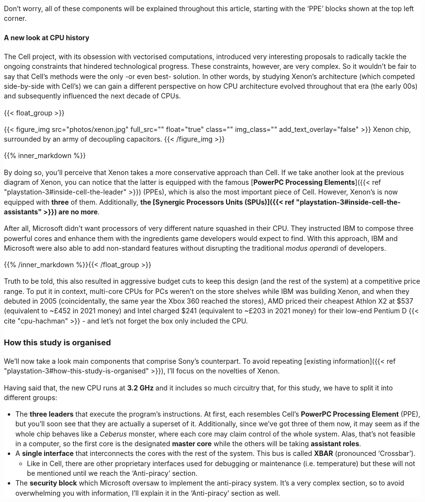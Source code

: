 Don’t worry, all of these components will be explained throughout this article, starting with the ‘PPE’ blocks shown at the top left corner.

#### A new look at CPU history

The Cell project, with its obsession with vectorised computations, introduced very interesting proposals to radically tackle the ongoing constraints that hindered technological progress. These constraints, however, are very complex. So it wouldn’t be fair to say that Cell’s methods were the only -or even best- solution. In other words, by studying Xenon’s architecture (which competed side-by-side with Cell’s) we can gain a different perspective on how CPU architecture evolved throughout that era (the early 00s) and subsequently influenced the next decade of CPUs.

{{< float_group >}}

{{< figure_img src="photos/xenon.jpg" full_src="" float="true" class="" img_class="" add_text_overlay="false" >}}
Xenon chip, surrounded by an army of decoupling capacitors.
{{< /figure_img >}}

{{% inner_markdown %}}

By doing so, you’ll perceive that Xenon takes a more conservative approach than Cell. If we take another look at the previous diagram of Xenon, you can notice that the latter is equipped with the famous [**PowerPC Processing Elements**]({{< ref "playstation-3#inside-cell-the-leader" >}}) (PPEs), which is also the most important piece of Cell. However, Xenon’s is now equipped with **three** of them. Additionally, **the [Synergic Processors Units (SPUs)]({{< ref "playstation-3#inside-cell-the-assistants" >}}) are no more**.

After all, Microsoft didn’t want processors of very different nature squashed in their CPU. They instructed IBM to compose three powerful cores and enhance them with the ingredients game developers would expect to find. With this approach, IBM and Microsoft were also able to add non-standard features without disrupting the traditional *modus operandi* of developers.

{{% /inner_markdown %}}{{< /float_group >}}

Truth to be told, this also resulted in aggressive budget cuts to keep this design (and the rest of the system) at a competitive price range. To put it in context, multi-core CPUs for PCs weren’t on the store shelves while IBM was building Xenon, and when they debuted in 2005 (coincidentally, the same year the Xbox 360 reached the stores), AMD priced their cheapest Athlon X2 at \$537 (equivalent to \~£452 in 2021 money) and Intel charged \$241 (equivalent to \~£203 in 2021 money) for their low-end Pentium D {{< cite "cpu-hachman" >}} - and let’s not forget the box only included the CPU.

### How this study is organised

We’ll now take a look main components that comprise Sony’s counterpart. To avoid repeating [existing information]({{< ref "playstation-3#how-this-study-is-organised" >}}), I’ll focus on the novelties of Xenon.

Having said that, the new CPU runs at **3.2 GHz** and it includes so much circuitry that, for this study, we have to split it into different groups:

-   The **three leaders** that execute the program’s instructions. At first, each resembles Cell’s **PowerPC Processing Element** (PPE), but you’ll soon see that they are actually a superset of it. Additionally, since we’ve got three of them now, it may seem as if the whole chip behaves like a *Ceberus* monster, where each core may claim control of the whole system. Alas, that’s not feasible in a computer, so the first core is the designated **master core** while the others will be taking **assistant roles**.
-   A **single interface** that interconnects the cores with the rest of the system. This bus is called **XBAR** (pronounced ‘Crossbar’).
    -   Like in Cell, there are other proprietary interfaces used for debugging or maintenance (i.e. temperature) but these will not be mentioned until we reach the ‘Anti-piracy’ section.
-   The **security block** which Microsoft oversaw to implement the anti-piracy system. It’s a very complex section, so to avoid overwhelming you with information, I’ll explain it in the ‘Anti-piracy’ section as well.
